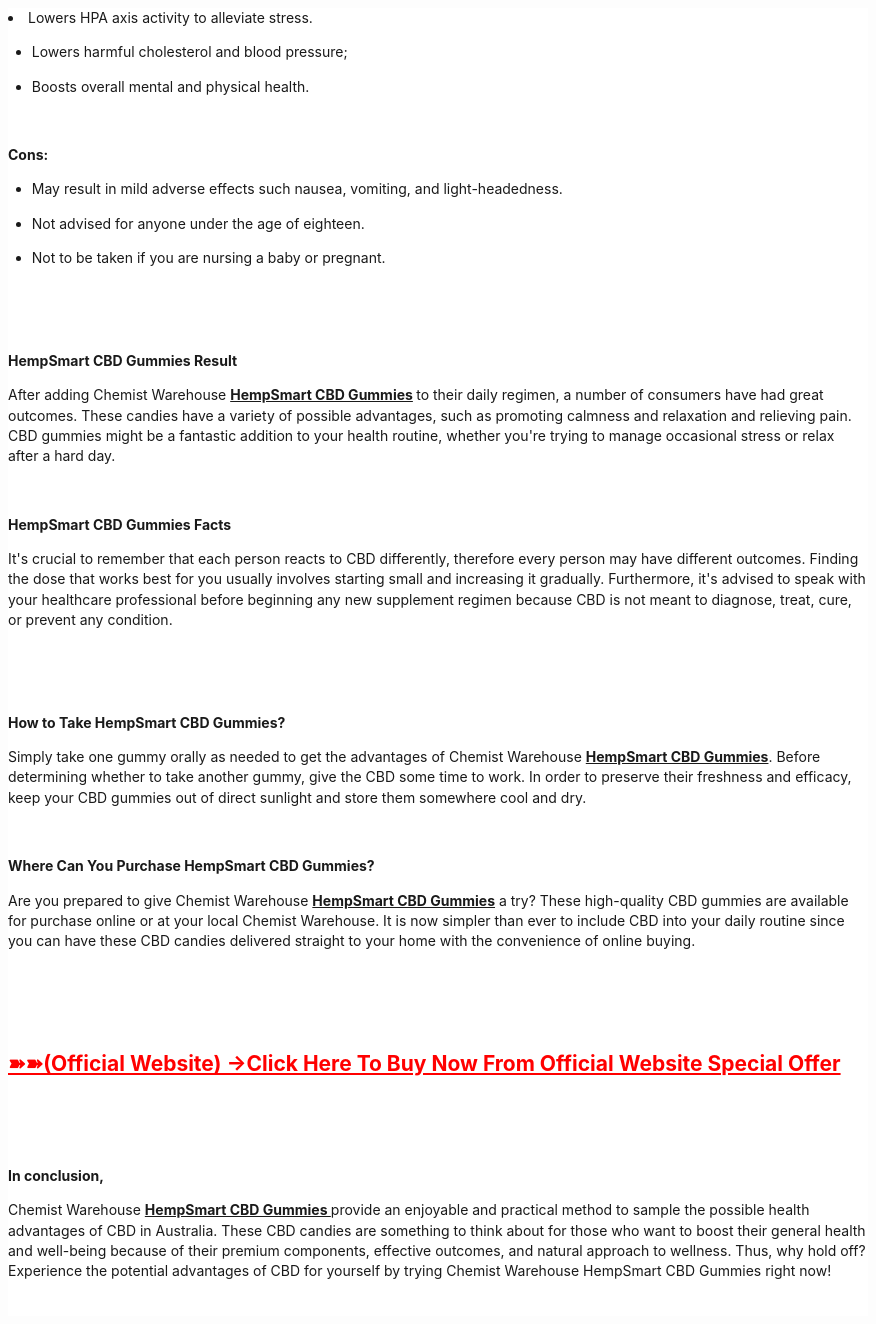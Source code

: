 <li>Lowers HPA axis activity to alleviate stress.</li>
</ul>
<ul>
<li>Lowers harmful cholesterol and blood pressure;</li>
</ul>
<ul>
<li>Boosts overall mental and physical health.</li>
</ul>
<p>&nbsp;</p>
<p><strong>Cons:</strong></p>
<ul>
<li>May result in mild adverse effects such nausea, vomiting, and light-headedness.</li>
</ul>
<ul>
<li>Not advised for anyone under the age of eighteen.</li>
</ul>
<ul>
<li>Not to be taken if you are nursing a baby or pregnant.</li>
</ul>
<p>&nbsp;</p>
<p>&nbsp;</p>
<p><strong>HempSmart CBD Gummies Result</strong></p>
<p>After adding Chemist Warehouse&nbsp;<strong><a href="https://sales24hour.com/b1dk">HempSmart CBD Gummies</a>&nbsp;</strong>to their daily regimen, a number of consumers have had great outcomes. These candies have a variety of possible advantages, such as promoting calmness and relaxation and relieving pain. CBD gummies might be a fantastic addition to your health routine, whether you're trying to manage occasional stress or relax after a hard day.</p>
<p>&nbsp;</p>
<p><strong>HempSmart CBD Gummies Facts</strong></p>
<p>It's crucial to remember that each person reacts to CBD differently, therefore every person may have different outcomes. Finding the dose that works best for you usually involves starting small and increasing it gradually. Furthermore, it's advised to speak with your healthcare professional before beginning any new supplement regimen because CBD is not meant to diagnose, treat, cure, or prevent any condition.</p>
<p>&nbsp;</p>
<p>&nbsp;</p>
<p><strong>How to Take HempSmart CBD Gummies?</strong></p>
<p>Simply take one gummy orally as needed to get the advantages of Chemist Warehouse&nbsp;<strong><a href="https://sales24hour.com/b1dk">HempSmart CBD Gummies</a></strong>. Before determining whether to take another gummy, give the CBD some time to work. In order to preserve their freshness and efficacy, keep your CBD gummies out of direct sunlight and store them somewhere cool and dry.</p>
<p>&nbsp;</p>
<p><strong>Where Can You Purchase HempSmart CBD Gummies?</strong></p>
<p>Are you prepared to give Chemist Warehouse&nbsp;<strong><a href="https://sales24hour.com/b1dk">HempSmart CBD Gummies</a></strong>&nbsp;a try? These high-quality CBD gummies are available for purchase online or at your local Chemist Warehouse. It is now simpler than ever to include CBD into your daily routine since you can have these CBD candies delivered straight to your home with the convenience of online buying.</p>
<p>&nbsp;</p>
<p><strong>&nbsp;</strong></p>
<h2><span style="color: #ff0000;"><a style="color: #ff0000;" href="https://sales24hour.com/b1dk ">➽➽(Official Website) &rarr;Click Here To Buy Now From Official Website Special Offer</a></span></h2>
<p>&nbsp;</p>
<p>&nbsp;</p>
<p><strong>In conclusion,</strong></p>
<p>Chemist Warehouse&nbsp;<strong><a href="https://sales24hour.com/b1dk">HempSmart CBD Gummies&nbsp;</a></strong>provide an enjoyable and practical method to sample the possible health advantages of CBD in Australia. These CBD candies are something to think about for those who want to boost their general health and well-being because of their premium components, effective outcomes, and natural approach to wellness. Thus, why hold off? Experience the potential advantages of CBD for yourself by trying Chemist Warehouse HempSmart CBD Gummies right now!</p>
<p>&nbsp;</p>
